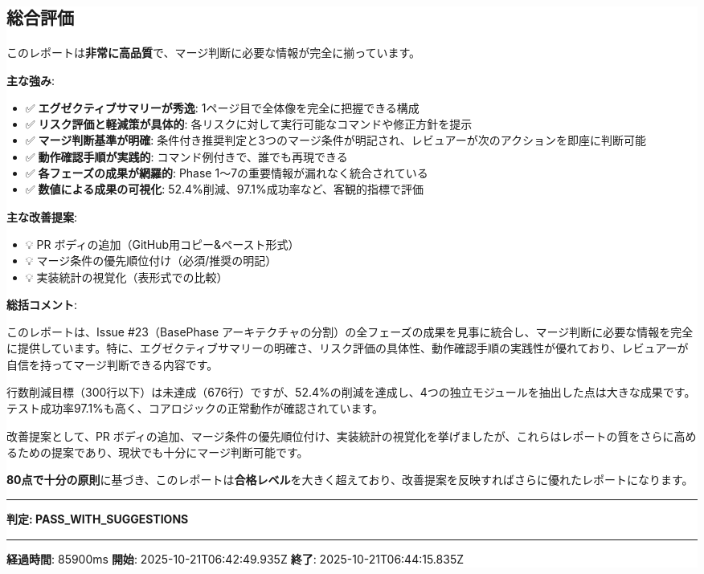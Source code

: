 ## 総合評価

このレポートは**非常に高品質**で、マージ判断に必要な情報が完全に揃っています。

**主な強み**:
- ✅ **エグゼクティブサマリーが秀逸**: 1ページ目で全体像を完全に把握できる構成
- ✅ **リスク評価と軽減策が具体的**: 各リスクに対して実行可能なコマンドや修正方針を提示
- ✅ **マージ判断基準が明確**: 条件付き推奨判定と3つのマージ条件が明記され、レビュアーが次のアクションを即座に判断可能
- ✅ **動作確認手順が実践的**: コマンド例付きで、誰でも再現できる
- ✅ **各フェーズの成果が網羅的**: Phase 1〜7の重要情報が漏れなく統合されている
- ✅ **数値による成果の可視化**: 52.4%削減、97.1%成功率など、客観的指標で評価

**主な改善提案**:
- 💡 PR ボディの追加（GitHub用コピー&ペースト形式）
- 💡 マージ条件の優先順位付け（必須/推奨の明記）
- 💡 実装統計の視覚化（表形式での比較）

**総括コメント**:

このレポートは、Issue #23（BasePhase アーキテクチャの分割）の全フェーズの成果を見事に統合し、マージ判断に必要な情報を完全に提供しています。特に、エグゼクティブサマリーの明確さ、リスク評価の具体性、動作確認手順の実践性が優れており、レビュアーが自信を持ってマージ判断できる内容です。

行数削減目標（300行以下）は未達成（676行）ですが、52.4%の削減を達成し、4つの独立モジュールを抽出した点は大きな成果です。テスト成功率97.1%も高く、コアロジックの正常動作が確認されています。

改善提案として、PR ボディの追加、マージ条件の優先順位付け、実装統計の視覚化を挙げましたが、これらはレポートの質をさらに高めるための提案であり、現状でも十分にマージ判断可能です。

**80点で十分の原則**に基づき、このレポートは**合格レベル**を大きく超えており、改善提案を反映すればさらに優れたレポートになります。

---
**判定: PASS_WITH_SUGGESTIONS**


---

**経過時間**: 85900ms
**開始**: 2025-10-21T06:42:49.935Z
**終了**: 2025-10-21T06:44:15.835Z